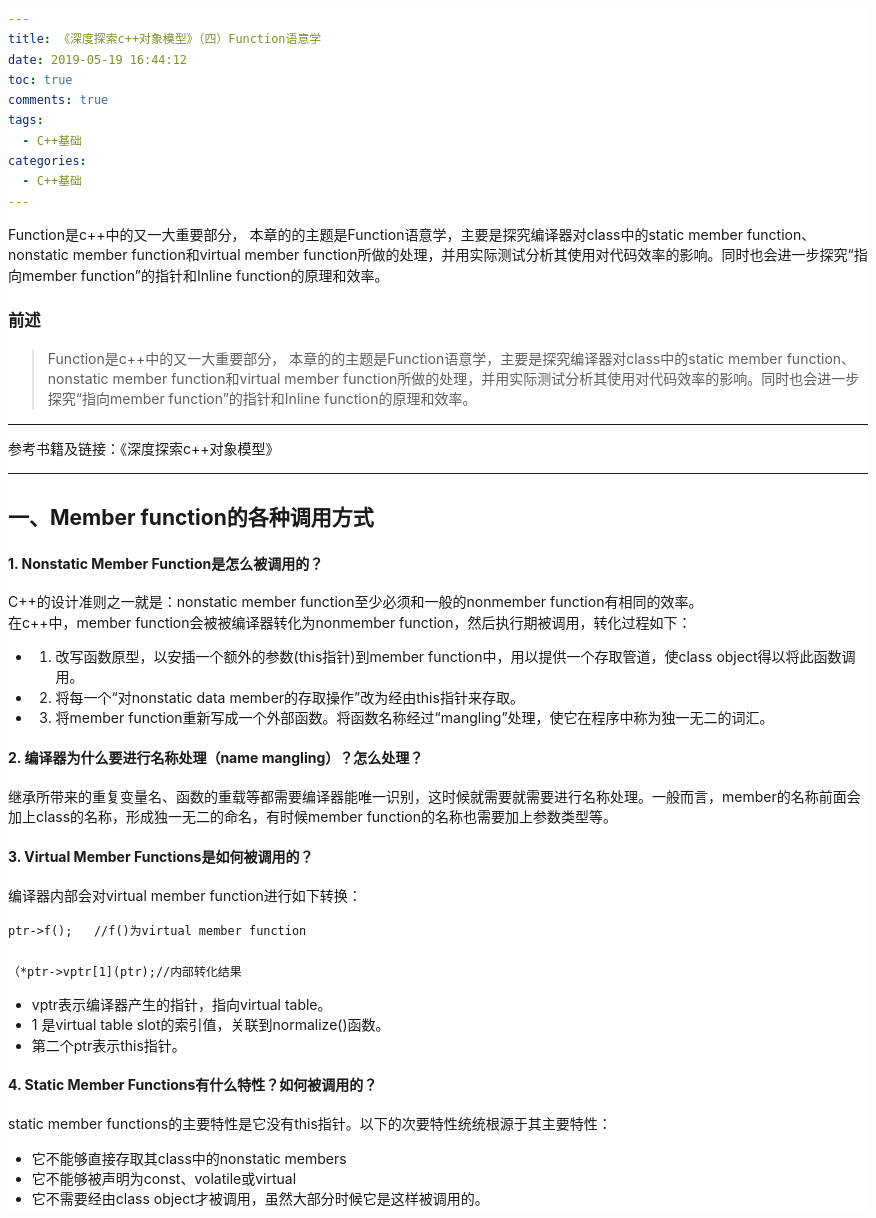 ```yaml
---
title: 《深度探索c++对象模型》（四）Function语意学
date: 2019-05-19 16:44:12
toc: true
comments: true
tags:
  - C++基础
categories:
  - C++基础
---
```


Function是c\+\+中的又一大重要部分， 本章的的主题是Function语意学，主要是探究编译器对class中的static member function、nonstatic member function和virtual member function所做的处理，并用实际测试分析其使用对代码效率的影响。同时也会进一步探究“指向member function”的指针和Inline function的原理和效率。


### 前述
> Function是c\+\+中的又一大重要部分， 本章的的主题是Function语意学，主要是探究编译器对class中的static member function、nonstatic member function和virtual member function所做的处理，并用实际测试分析其使用对代码效率的影响。同时也会进一步探究“指向member function”的指针和Inline function的原理和效率。

------------------------------------
参考书籍及链接：《深度探索c\+\+对象模型》    

------------------------------------
## 一、Member function的各种调用方式
#### 1. Nonstatic Member Function是怎么被调用的？
C\+\+的设计准则之一就是：nonstatic member function至少必须和一般的nonmember function有相同的效率。     
在c\+\+中，member function会被被编译器转化为nonmember function，然后执行期被调用，转化过程如下：
* 1. 改写函数原型，以安插一个额外的参数(this指针)到member function中，用以提供一个存取管道，使class object得以将此函数调用。
* 2. 将每一个“对nonstatic data member的存取操作”改为经由this指针来存取。
* 3. 将member function重新写成一个外部函数。将函数名称经过“mangling”处理，使它在程序中称为独一无二的词汇。

#### 2. 编译器为什么要进行名称处理（name mangling）？怎么处理？
继承所带来的重复变量名、函数的重载等都需要编译器能唯一识别，这时候就需要就需要进行名称处理。一般而言，member的名称前面会加上class的名称，形成独一无二的命名，有时候member function的名称也需要加上参数类型等。    

#### 3. Virtual Member Functions是如何被调用的？

编译器内部会对virtual member function进行如下转换：
```
ptr->f();   //f()为virtual member function

（*ptr->vptr[1](ptr);//内部转化结果
```
* vptr表示编译器产生的指针，指向virtual table。  
* 1 是virtual table slot的索引值，关联到normalize()函数。   
* 第二个ptr表示this指针。  

#### 4. Static Member Functions有什么特性？如何被调用的？
static member functions的主要特性是它没有this指针。以下的次要特性统统根源于其主要特性：
* 它不能够直接存取其class中的nonstatic members
* 它不能够被声明为const、volatile或virtual
* 它不需要经由class object才被调用，虽然大部分时候它是这样被调用的。    
